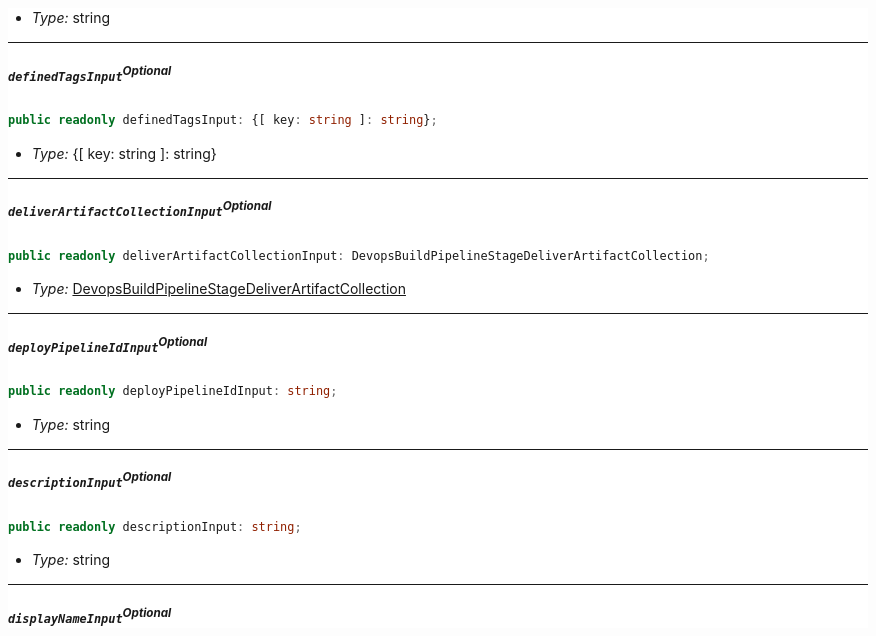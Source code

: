 - *Type:* string

---

##### `definedTagsInput`<sup>Optional</sup> <a name="definedTagsInput" id="rhizo-co-terraform-provider-oci.devopsBuildPipelineStage.DevopsBuildPipelineStage.property.definedTagsInput"></a>

```typescript
public readonly definedTagsInput: {[ key: string ]: string};
```

- *Type:* {[ key: string ]: string}

---

##### `deliverArtifactCollectionInput`<sup>Optional</sup> <a name="deliverArtifactCollectionInput" id="rhizo-co-terraform-provider-oci.devopsBuildPipelineStage.DevopsBuildPipelineStage.property.deliverArtifactCollectionInput"></a>

```typescript
public readonly deliverArtifactCollectionInput: DevopsBuildPipelineStageDeliverArtifactCollection;
```

- *Type:* <a href="#rhizo-co-terraform-provider-oci.devopsBuildPipelineStage.DevopsBuildPipelineStageDeliverArtifactCollection">DevopsBuildPipelineStageDeliverArtifactCollection</a>

---

##### `deployPipelineIdInput`<sup>Optional</sup> <a name="deployPipelineIdInput" id="rhizo-co-terraform-provider-oci.devopsBuildPipelineStage.DevopsBuildPipelineStage.property.deployPipelineIdInput"></a>

```typescript
public readonly deployPipelineIdInput: string;
```

- *Type:* string

---

##### `descriptionInput`<sup>Optional</sup> <a name="descriptionInput" id="rhizo-co-terraform-provider-oci.devopsBuildPipelineStage.DevopsBuildPipelineStage.property.descriptionInput"></a>

```typescript
public readonly descriptionInput: string;
```

- *Type:* string

---

##### `displayNameInput`<sup>Optional</sup> <a name="displayNameInput" id="rhizo-co-terraform-provider-oci.devopsBuildPipelineStage.DevopsBuildPipelineStage.property.displayNameInput"></a>
